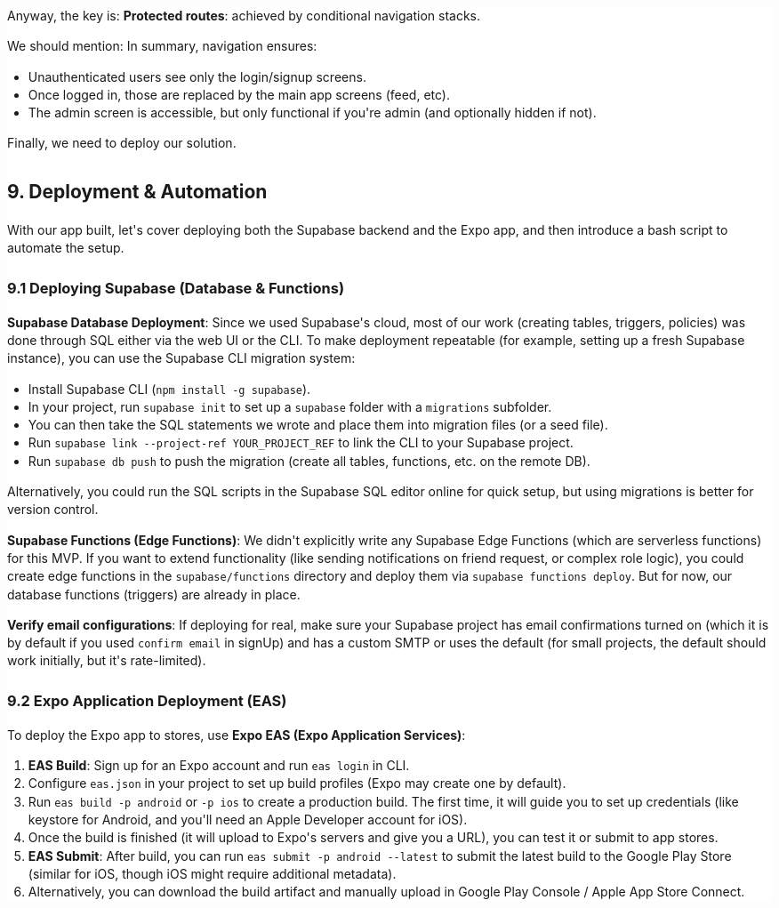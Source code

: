 Anyway, the key is: **Protected routes**: achieved by conditional navigation stacks.

We should mention: In summary, navigation ensures:
- Unauthenticated users see only the login/signup screens.
- Once logged in, those are replaced by the main app screens (feed, etc).
- The admin screen is accessible, but only functional if you're admin (and optionally hidden if not).

Finally, we need to deploy our solution.

## 9. Deployment & Automation

With our app built, let's cover deploying both the Supabase backend and the Expo app, and then introduce a bash script to automate the setup.

### 9.1 Deploying Supabase (Database & Functions)

**Supabase Database Deployment**: Since we used Supabase's cloud, most of our work (creating tables, triggers, policies) was done through SQL either via the web UI or the CLI. To make deployment repeatable (for example, setting up a fresh Supabase instance), you can use the Supabase CLI migration system:
- Install Supabase CLI (`npm install -g supabase`).
- In your project, run `supabase init` to set up a `supabase` folder with a `migrations` subfolder.
- You can then take the SQL statements we wrote and place them into migration files (or a seed file).
- Run `supabase link --project-ref YOUR_PROJECT_REF` to link the CLI to your Supabase project.
- Run `supabase db push` to push the migration (create all tables, functions, etc. on the remote DB).

Alternatively, you could run the SQL scripts in the Supabase SQL editor online for quick setup, but using migrations is better for version control.

**Supabase Functions (Edge Functions)**: We didn't explicitly write any Supabase Edge Functions (which are serverless functions) for this MVP. If you want to extend functionality (like sending notifications on friend request, or complex role logic), you could create edge functions in the `supabase/functions` directory and deploy them via `supabase functions deploy`. But for now, our database functions (triggers) are already in place.

**Verify email configurations**: If deploying for real, make sure your Supabase project has email confirmations turned on (which it is by default if you used `confirm email` in signUp) and has a custom SMTP or uses the default (for small projects, the default should work initially, but it's rate-limited).

### 9.2 Expo Application Deployment (EAS)

To deploy the Expo app to stores, use **Expo EAS (Expo Application Services)**:
1. **EAS Build**: Sign up for an Expo account and run `eas login` in CLI.
2. Configure `eas.json` in your project to set up build profiles (Expo may create one by default).
3. Run `eas build -p android` or `-p ios` to create a production build. The first time, it will guide you to set up credentials (like keystore for Android, and you'll need an Apple Developer account for iOS).
4. Once the build is finished (it will upload to Expo's servers and give you a URL), you can test it or submit to app stores.
5. **EAS Submit**: After build, you can run `eas submit -p android --latest` to submit the latest build to the Google Play Store (similar for iOS, though iOS might require additional metadata).
6. Alternatively, you can download the build artifact and manually upload in Google Play Console / Apple App Store Connect.
